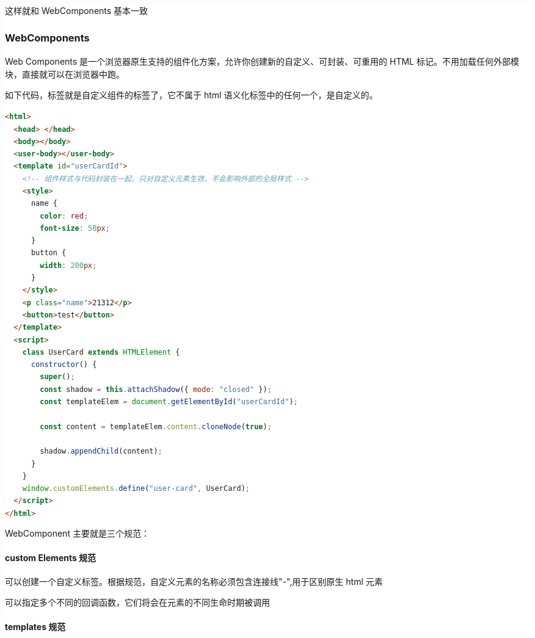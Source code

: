 这样就和 WebComponents 基本一致

### WebComponents

Web Components 是一个浏览器原生支持的组件化方案，允许你创建新的自定义、可封装、可重用的 HTML 标记。不用加载任何外部模块，直接就可以在浏览器中跑。

如下代码，标签就是自定义组件的标签了，它不属于 html 语义化标签中的任何一个，是自定义的。

```html
<html>
  <head> </head>
  <body></body>
  <user-body></user-body>
  <template id="userCardId">
    <!-- 组件样式与代码封装在一起，只对自定义元素生效，不会影响外部的全局样式 -->
    <style>
      name {
        color: red;
        font-size: 50px;
      }
      button {
        width: 200px;
      }
    </style>
    <p class="name">21312</p>
    <button>test</button>
  </template>
  <script>
    class UserCard extends HTMLElement {
      constructor() {
        super();
        const shadow = this.attachShadow({ mode: "closed" });
        const templateElem = document.getElementById("userCardId");

        const content = templateElem.content.cloneNode(true);

        shadow.appendChild(content);
      }
    }
    window.customElements.define("user-card", UserCard);
  </script>
</html>
```

WebComponent 主要就是三个规范：

#### custom Elements 规范

可以创建一个自定义标签。根据规范，自定义元素的名称必须包含连接线"-",用于区别原生 html 元素

可以指定多个不同的回调函数，它们将会在元素的不同生命时期被调用

#### templates 规范
